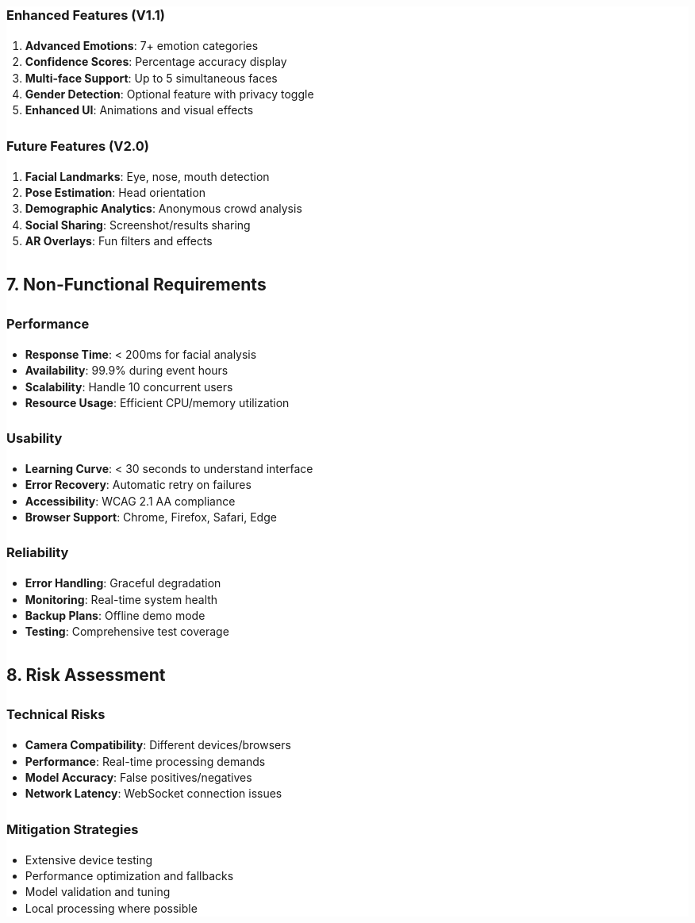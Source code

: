 ### Enhanced Features (V1.1)
1. **Advanced Emotions**: 7+ emotion categories
2. **Confidence Scores**: Percentage accuracy display
3. **Multi-face Support**: Up to 5 simultaneous faces
4. **Gender Detection**: Optional feature with privacy toggle
5. **Enhanced UI**: Animations and visual effects

### Future Features (V2.0)
1. **Facial Landmarks**: Eye, nose, mouth detection
2. **Pose Estimation**: Head orientation
3. **Demographic Analytics**: Anonymous crowd analysis
4. **Social Sharing**: Screenshot/results sharing
5. **AR Overlays**: Fun filters and effects

## 7. Non-Functional Requirements

### Performance
- **Response Time**: < 200ms for facial analysis
- **Availability**: 99.9% during event hours
- **Scalability**: Handle 10 concurrent users
- **Resource Usage**: Efficient CPU/memory utilization

### Usability
- **Learning Curve**: < 30 seconds to understand interface
- **Error Recovery**: Automatic retry on failures
- **Accessibility**: WCAG 2.1 AA compliance
- **Browser Support**: Chrome, Firefox, Safari, Edge

### Reliability
- **Error Handling**: Graceful degradation
- **Monitoring**: Real-time system health
- **Backup Plans**: Offline demo mode
- **Testing**: Comprehensive test coverage

## 8. Risk Assessment

### Technical Risks
- **Camera Compatibility**: Different devices/browsers
- **Performance**: Real-time processing demands
- **Model Accuracy**: False positives/negatives
- **Network Latency**: WebSocket connection issues

### Mitigation Strategies
- Extensive device testing
- Performance optimization and fallbacks
- Model validation and tuning
- Local processing where possible
